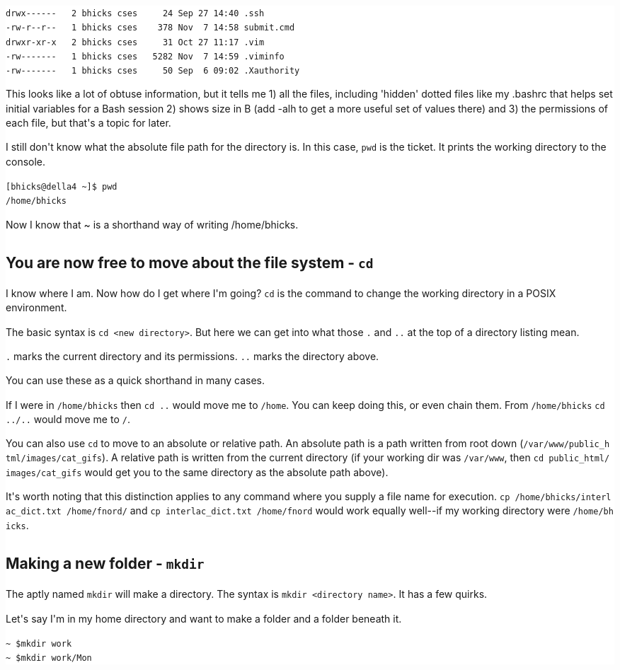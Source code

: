 ```
drwx------   2 bhicks cses     24 Sep 27 14:40 .ssh
-rw-r--r--   1 bhicks cses    378 Nov  7 14:58 submit.cmd
drwxr-xr-x   2 bhicks cses     31 Oct 27 11:17 .vim
-rw-------   1 bhicks cses   5282 Nov  7 14:59 .viminfo
-rw-------   1 bhicks cses     50 Sep  6 09:02 .Xauthority
```

This looks like a lot of obtuse information, but it tells me 1) all the files, including
'hidden' dotted files like my .bashrc that helps set initial variables for a Bash session 2) shows size in B (add -alh to get a more useful set of values there) and 3) the
permissions of each file, but that's a topic for later.

I still don't know what the absolute file path for the directory is. In this case,
`pwd` is the ticket. It prints the working directory to the console.

```
[bhicks@della4 ~]$ pwd
/home/bhicks
```

Now I know that ~ is a shorthand way of writing /home/bhicks.

## You are now free to move about the file system - `cd`

I know where I am. Now how do I get where I'm going? `cd` is the command to change the working directory in a POSIX environment.

The basic syntax is `cd <new directory>`. But here we can get into what those `.` and `..` at the top of a directory listing mean.

`.` marks the current directory and its permissions.
`..` marks the directory above.

You can use these as a quick shorthand in many cases.

If I were in `/home/bhicks` then `cd ..` would move me to `/home`. You can keep doing this, or even chain them. From `/home/bhicks` `cd ../..` would move me to ``/``.

You can also use `cd` to move to an absolute or relative path. An absolute path is a path written from root down (`/var/www/public_html/images/cat_gifs`). A relative path is written from the current directory (if your working dir was `/var/www`, then `cd public_html/images/cat_gifs` would get you to the same directory as the absolute path above).

It's worth noting that this distinction applies to any command where you supply a file name for execution. `cp /home/bhicks/interlac_dict.txt /home/fnord/` and `cp interlac_dict.txt /home/fnord` would work equally well--if my working directory were `/home/bhicks`.

## Making a new folder - `mkdir`

The aptly named `mkdir` will make a directory. The syntax is `mkdir <directory name>`. It has a few quirks.

Let's say I'm in my home directory and want to make a folder and a folder beneath it.

```
~ $mkdir work
~ $mkdir work/Mon
```
